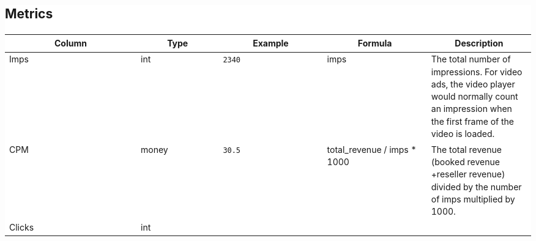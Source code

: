 ## Metrics

<table id="seller-slot-analytics__table_khm_h3l_jwb"
class="table frame-all">
<colgroup>
<col style="width: 24%" />
<col style="width: 15%" />
<col style="width: 19%" />
<col style="width: 19%" />
<col style="width: 19%" />
</colgroup>
<thead class="thead">
<tr class="header row">
<th id="seller-slot-analytics__table_khm_h3l_jwb__entry__1"
class="entry colsep-1 rowsep-1">Column</th>
<th id="seller-slot-analytics__table_khm_h3l_jwb__entry__2"
class="entry colsep-1 rowsep-1">Type</th>
<th id="seller-slot-analytics__table_khm_h3l_jwb__entry__3"
class="entry colsep-1 rowsep-1">Example</th>
<th id="seller-slot-analytics__table_khm_h3l_jwb__entry__4"
class="entry colsep-1 rowsep-1">Formula</th>
<th id="seller-slot-analytics__table_khm_h3l_jwb__entry__5"
class="entry colsep-1 rowsep-1">Description</th>
</tr>
</thead>
<tbody class="tbody">
<tr class="odd row">
<td class="entry colsep-1 rowsep-1"
headers="seller-slot-analytics__table_khm_h3l_jwb__entry__1">Imps</td>
<td class="entry colsep-1 rowsep-1"
headers="seller-slot-analytics__table_khm_h3l_jwb__entry__2">int</td>
<td class="entry colsep-1 rowsep-1"
headers="seller-slot-analytics__table_khm_h3l_jwb__entry__3"><code
class="ph codeph">2340</code></td>
<td class="entry colsep-1 rowsep-1"
headers="seller-slot-analytics__table_khm_h3l_jwb__entry__4">imps</td>
<td class="entry colsep-1 rowsep-1"
headers="seller-slot-analytics__table_khm_h3l_jwb__entry__5">The total
number of impressions. For video ads, the video player would normally
count an impression when the first frame of the video is loaded.</td>
</tr>
<tr class="even row">
<td class="entry colsep-1 rowsep-1"
headers="seller-slot-analytics__table_khm_h3l_jwb__entry__1">CPM</td>
<td class="entry colsep-1 rowsep-1"
headers="seller-slot-analytics__table_khm_h3l_jwb__entry__2">money</td>
<td class="entry colsep-1 rowsep-1"
headers="seller-slot-analytics__table_khm_h3l_jwb__entry__3"><code
class="ph codeph">30.5</code></td>
<td class="entry colsep-1 rowsep-1"
headers="seller-slot-analytics__table_khm_h3l_jwb__entry__4">total_revenue
/ imps * 1000</td>
<td class="entry colsep-1 rowsep-1"
headers="seller-slot-analytics__table_khm_h3l_jwb__entry__5">The total
revenue (booked revenue +reseller revenue) divided by the number of imps
multiplied by 1000.</td>
</tr>
<tr class="odd row">
<td class="entry colsep-1 rowsep-1"
headers="seller-slot-analytics__table_khm_h3l_jwb__entry__1">Clicks</td>
<td class="entry colsep-1 rowsep-1"
headers="seller-slot-analytics__table_khm_h3l_jwb__entry__2">int</td>
<td class="entry colsep-1 rowsep-1"